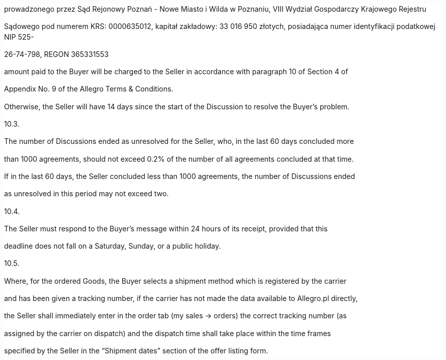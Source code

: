 prowadzonego przez Sąd Rejonowy Poznań - Nowe Miasto i Wilda w Poznaniu, VIII Wydział Gospodarczy Krajowego Rejestru

Sądowego pod numerem KRS: 0000635012, kapitał zakładowy: 33 016 950 złotych, posiadająca numer identyfikacji podatkowej NIP 525-

26-74-798, REGON 365331553



amount paid to the Buyer will be charged to the Seller in accordance with paragraph 10 of Section 4 of

Appendix No. 9 of the Allegro Terms \& Conditions.



Otherwise, the Seller will have 14 days since the start of the Discussion to resolve the Buyer’s problem.



10.3.



The number of Discussions ended as unresolved for the Seller, who, in the last 60 days concluded more

than 1000 agreements, should not exceed 0.2% of the number of all agreements concluded at that time.

If in the last 60 days, the Seller concluded less than 1000 agreements, the number of Discussions ended

as unresolved in this period may not exceed two.



10.4.



The Seller must respond to the Buyer’s message within 24 hours of its receipt, provided that this

deadline does not fall on a Saturday, Sunday, or a public holiday.



10.5.



Where, for the ordered Goods, the Buyer selects a shipment method which is registered by the carrier

and has been given a tracking number, if the carrier has not made the data available to Allegro.pl directly,

the Seller shall immediately enter in the order tab (my sales -\> orders) the correct tracking number (as

assigned by the carrier on dispatch) and the dispatch time shall take place within the time frames

specified by the Seller in the “Shipment dates” section of the offer listing form.


